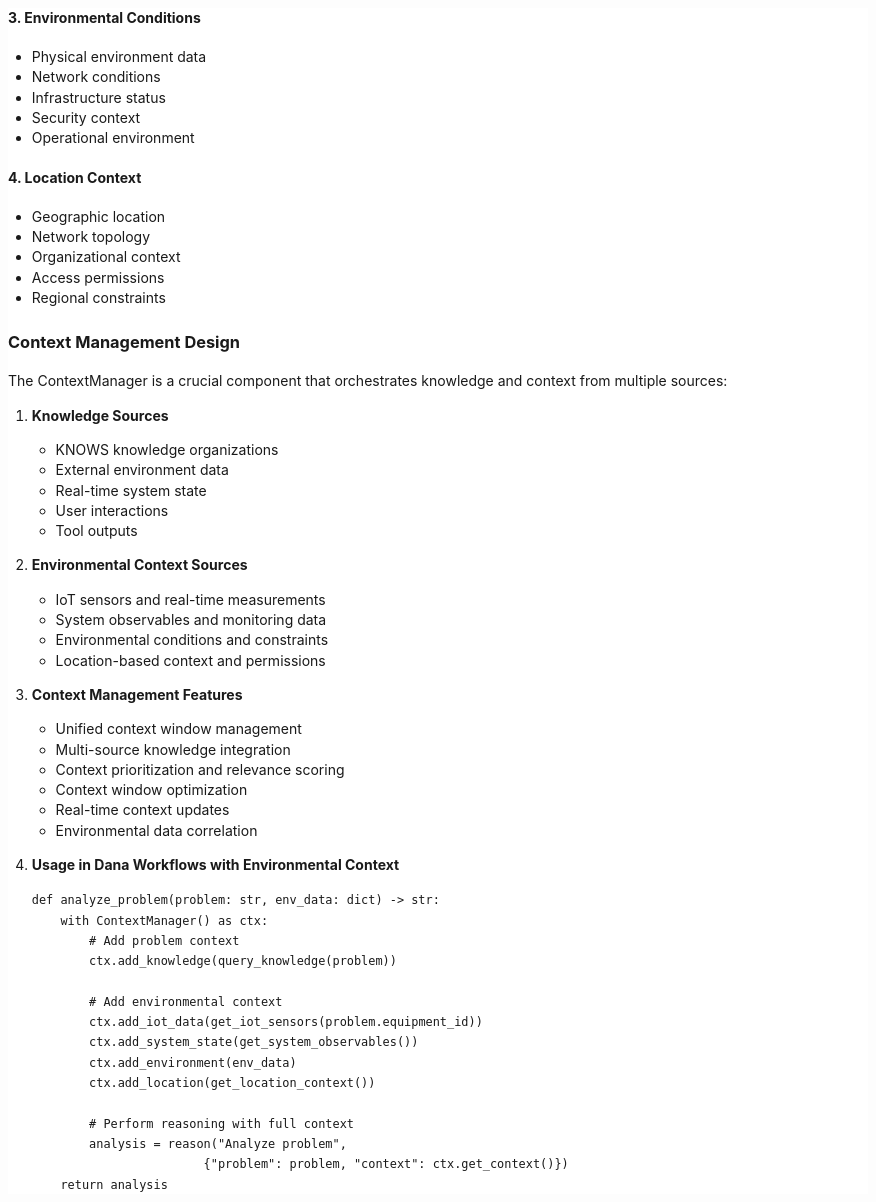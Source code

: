 #### 3. Environmental Conditions
- Physical environment data
- Network conditions
- Infrastructure status
- Security context
- Operational environment

#### 4. Location Context
- Geographic location
- Network topology
- Organizational context
- Access permissions
- Regional constraints

### Context Management Design

The ContextManager is a crucial component that orchestrates knowledge and context from multiple sources:

1. **Knowledge Sources**
   - KNOWS knowledge organizations
   - External environment data
   - Real-time system state
   - User interactions
   - Tool outputs

2. **Environmental Context Sources**
   - IoT sensors and real-time measurements
   - System observables and monitoring data
   - Environmental conditions and constraints
   - Location-based context and permissions

3. **Context Management Features**
   - Unified context window management
   - Multi-source knowledge integration
   - Context prioritization and relevance scoring
   - Context window optimization
   - Real-time context updates
   - Environmental data correlation

4. **Usage in Dana Workflows with Environmental Context**
   ```dana
   def analyze_problem(problem: str, env_data: dict) -> str:
       with ContextManager() as ctx:
           # Add problem context
           ctx.add_knowledge(query_knowledge(problem))
           
           # Add environmental context
           ctx.add_iot_data(get_iot_sensors(problem.equipment_id))
           ctx.add_system_state(get_system_observables())
           ctx.add_environment(env_data)
           ctx.add_location(get_location_context())
           
           # Perform reasoning with full context
           analysis = reason("Analyze problem", 
                           {"problem": problem, "context": ctx.get_context()})
       return analysis
   ```
